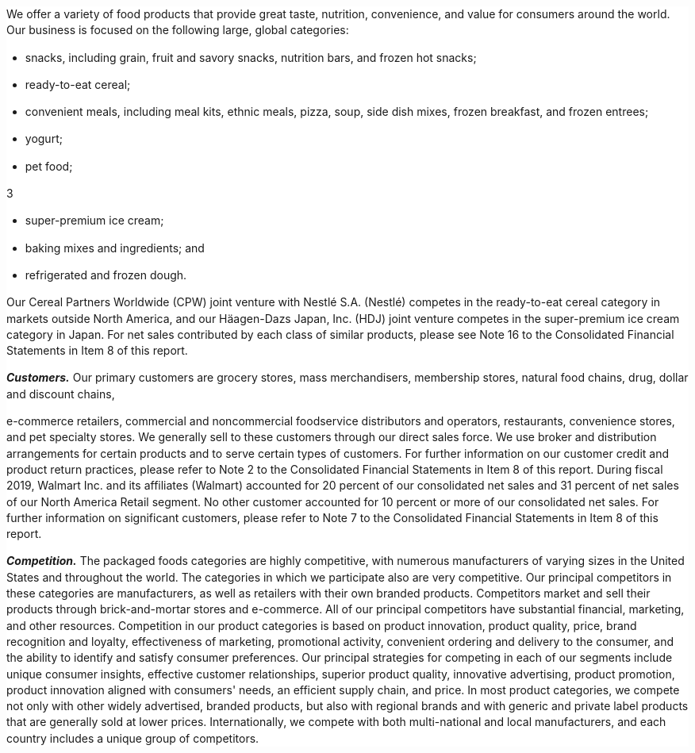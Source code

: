 We offer a variety of food products that provide great taste, nutrition, convenience, and value for consumers around the world. Our business is focused on the following large, global categories:

-   snacks, including grain, fruit and savory snacks, nutrition bars, and frozen hot snacks;

-   ready-to-eat cereal;

-   convenient meals, including meal kits, ethnic meals, pizza, soup, side dish mixes, frozen breakfast, and frozen entrees;

-   yogurt;

-   pet food;

3

-   super-premium ice cream;

-   baking mixes and ingredients; and

-   refrigerated and frozen dough.

Our Cereal Partners Worldwide (CPW) joint venture with Nestlé S.A. (Nestlé) competes in the ready-to-eat cereal category in markets outside North America, and our Häagen-Dazs Japan, Inc. (HDJ) joint venture competes in the super-premium ice cream category in Japan. For net sales contributed by each class of similar products, please see Note 16 to the Consolidated Financial Statements in Item 8 of this report.

***Customers.*** Our primary customers are grocery stores, mass merchandisers, membership stores, natural food chains, drug, dollar and discount chains,

e-commerce retailers, commercial and noncommercial foodservice distributors and operators, restaurants, convenience stores, and pet specialty stores. We generally sell to these customers through our direct sales force. We use broker and distribution arrangements for certain products and to serve certain types of customers. For further information on our customer credit and product return practices, please refer to Note 2 to the Consolidated Financial Statements in Item 8 of this report. During fiscal 2019, Walmart Inc. and its affiliates (Walmart) accounted for 20 percent of our consolidated net sales and 31 percent of net sales of our North America Retail segment. No other customer accounted for 10 percent or more of our consolidated net sales. For further information on significant customers, please refer to Note 7 to the Consolidated Financial Statements in Item 8 of this report.

***Competition.*** The packaged foods categories are highly competitive, with numerous manufacturers of varying sizes in the United States and throughout the world. The categories in which we participate also are very competitive. Our principal competitors in these categories are manufacturers, as well as retailers with their own branded products. Competitors market and sell their products through brick-and-mortar stores and e-commerce. All of our principal competitors have substantial financial, marketing, and other resources. Competition in our product categories is based on product innovation, product quality, price, brand recognition and loyalty, effectiveness of marketing, promotional activity, convenient ordering and delivery to the consumer, and the ability to identify and satisfy consumer preferences. Our principal strategies for competing in each of our segments include unique consumer insights, effective customer relationships, superior product quality, innovative advertising, product promotion, product innovation aligned with consumers' needs, an efficient supply chain, and price. In most product categories, we compete not only with other widely advertised, branded products, but also with regional brands and with generic and private label products that are generally sold at lower prices. Internationally, we compete with both multi-national and local manufacturers, and each country includes a unique group of competitors.
